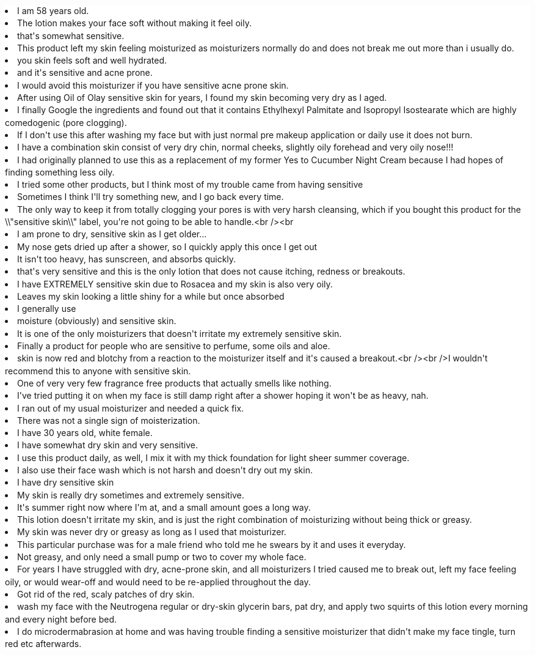 <li> I am 58 years old.</li>
<li> The lotion makes your face soft without making it feel oily.  </li>
<li> that&#x27;s somewhat sensitive.</li>
<li> This product left my skin feeling moisturized as moisturizers normally do and does not break me out more than i usually do.</li>
<li> you skin feels soft and well hydrated.</li>
<li> and it&#x27;s sensitive and acne prone.</li>
<li> I would avoid this moisturizer if you have sensitive acne prone skin.</li>
<li> After using Oil of Olay sensitive skin for years, I found my skin becoming very dry as I aged.  </li>
<li> I finally Google the ingredients and found out that it contains Ethylhexyl Palmitate and Isopropyl Isostearate which are highly comedogenic (pore clogging).</li>
<li> If I don&#x27;t use this after washing my face but with just normal pre makeup application or daily use it does not burn.</li>
<li> I have a combination skin consist of very dry chin, normal cheeks, slightly oily forehead and very oily nose!!!</li>
<li> I had originally planned to use this as a replacement of my former Yes to Cucumber Night Cream because I had hopes of finding something less oily.</li>
<li> I tried some other products, but I think most of my trouble came from having sensitive</li>
<li> Sometimes I think I&#x27;ll try something new, and I go back every time.</li>
<li> The only way to keep it from totally clogging your pores is with very harsh cleansing, which if you bought this product for the \\&quot;sensitive skin\\&quot; label, you&#x27;re not going to be able to handle.&lt;br /&gt;&lt;br</li>
<li> I am prone to dry, sensitive skin as I get older...</li>
<li> My nose gets dried up after a shower, so I quickly apply this once I get out</li>
<li> It isn&#x27;t too heavy, has sunscreen, and absorbs quickly.</li>
<li> that&#x27;s very sensitive and this is the only lotion that does not cause itching, redness or breakouts.</li>
<li> I have EXTREMELY sensitive skin due to Rosacea and my skin is also very oily.</li>
<li> Leaves my skin looking a little shiny for a while but once absorbed</li>
<li> I generally use</li>
<li> moisture (obviously) and sensitive skin.</li>
<li> It is one of the only moisturizers that doesn&#x27;t irritate my extremely sensitive skin.</li>
<li> Finally a product for people who are sensitive to perfume, some oils and aloe.</li>
<li> skin is now red and blotchy from a reaction to the moisturizer itself and it&#x27;s caused a breakout.&lt;br /&gt;&lt;br /&gt;I wouldn&#x27;t recommend this to anyone with sensitive skin.</li>
<li> One of very very few fragrance free products that actually smells like nothing.</li>
<li> I&#x27;ve tried putting it on when my face is still damp right after a shower hoping it won&#x27;t be as heavy, nah.</li>
<li> I ran out of my usual moisturizer and needed a quick fix.</li>
<li> There was not a single sign of moisterization.</li>
<li> I have 30 years old, white female.</li>
<li> I have somewhat dry skin and very sensitive.  </li>
<li> I use this product daily, as well, I mix it with my thick foundation for light sheer summer coverage.</li>
<li> I also use their face wash which is not harsh and doesn&#x27;t dry out my skin.</li>
<li> I have dry sensitive skin</li>
<li> My skin is really dry sometimes and extremely sensitive.</li>
<li> It&#x27;s summer right now where I&#x27;m at, and a small amount goes a long way.</li>
<li> This lotion doesn&#x27;t irritate my skin, and is just the right combination of moisturizing without being thick or greasy.</li>
<li> My skin was never dry or greasy as long as I used that moisturizer.</li>
<li> This particular purchase was for a male friend who told me he swears by it and uses it everyday.</li>
<li> Not greasy, and only need a small pump or two to cover my whole face.  </li>
<li> For years I have struggled with dry, acne-prone skin, and all moisturizers I tried caused me to break out, left my face feeling oily, or would wear-off and would need to be re-applied throughout the day.</li>
<li> Got rid of the red, scaly patches of dry skin.</li>
<li> wash my face with the Neutrogena regular or dry-skin glycerin bars, pat dry, and apply two squirts of this lotion every morning and every night before bed.</li>
<li> I do microdermabrasion at home and was having trouble finding a sensitive moisturizer that didn&#x27;t make my face tingle, turn red etc afterwards.</li>